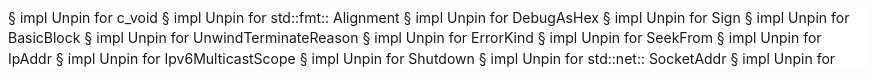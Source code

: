 §
impl
Unpin
for
c_void
§
impl
Unpin
for std::fmt::
Alignment
§
impl
Unpin
for
DebugAsHex
§
impl
Unpin
for
Sign
§
impl
Unpin
for
BasicBlock
§
impl
Unpin
for
UnwindTerminateReason
§
impl
Unpin
for
ErrorKind
§
impl
Unpin
for
SeekFrom
§
impl
Unpin
for
IpAddr
§
impl
Unpin
for
Ipv6MulticastScope
§
impl
Unpin
for
Shutdown
§
impl
Unpin
for std::net::
SocketAddr
§
impl
Unpin
for